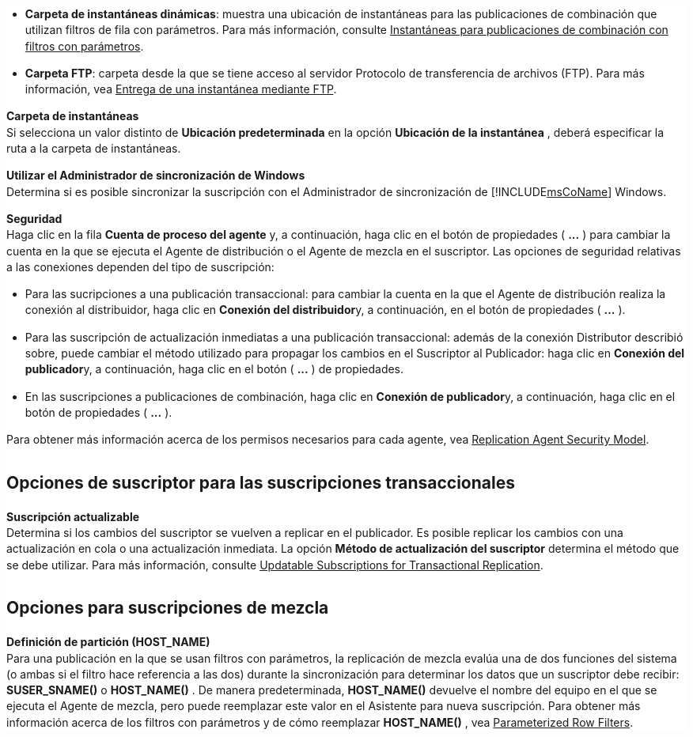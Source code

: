 -   **Carpeta de instantáneas dinámicas**: muestra una ubicación de instantáneas para las publicaciones de combinación que utilizan filtros de fila con parámetros. Para más información, consulte [Instantáneas para publicaciones de combinación con filtros con parámetros](../../relational-databases/replication/create-a-snapshot-for-a-merge-publication-with-parameterized-filters.md).  
  
-   **Carpeta FTP**: carpeta desde la que se tiene acceso al servidor Protocolo de transferencia de archivos (FTP). Para más información, vea [Entrega de una instantánea mediante FTP](../../relational-databases/replication/publish/deliver-a-snapshot-through-ftp.md).  
  
 **Carpeta de instantáneas**  
 Si selecciona un valor distinto de **Ubicación predeterminada** en la opción **Ubicación de la instantánea** , deberá especificar la ruta a la carpeta de instantáneas.  
  
 **Utilizar el Administrador de sincronización de Windows**  
 Determina si es posible sincronizar la suscripción con el Administrador de sincronización de [!INCLUDE[msCoName](../../includes/msconame-md.md)] Windows.  
  
 **Seguridad**  
 Haga clic en la fila **Cuenta de proceso del agente** y, a continuación, haga clic en el botón de propiedades ( **...** ) para cambiar la cuenta en la que se ejecuta el Agente de distribución o el Agente de mezcla en el suscriptor. Las opciones de seguridad relativas a las conexiones dependen del tipo de suscripción:  
  
-   Para las sucripciones a una publicación transaccional: para cambiar la cuenta en la que el Agente de distribución realiza la conexión al distribuidor, haga clic en **Conexión del distribuidor**y, a continuación, en el botón de propiedades ( **...** ).  
  
-   Para las suscripción de actualización inmediatas a una publicación transaccional: además de la conexión Distributor describió sobre, puede cambiar el método utilizado para propagar los cambios en el Suscriptor al Publicador: haga clic en **Conexión del publicador**y, a continuación, haga clic en el botón ( **...** ) de propiedades.  
  
-   En las suscripciones a publicaciones de combinación, haga clic en **Conexión de publicador**y, a continuación, haga clic en el botón de propiedades ( **...** ).  
  
 Para obtener más información acerca de los permisos necesarios para cada agente, vea [Replication Agent Security Model](../../relational-databases/replication/security/replication-agent-security-model.md).  
  
## <a name="subscriber-options-for-transactional-subscriptions"></a>Opciones de suscriptor para las suscripciones transaccionales  
 **Suscripción actualizable**  
 Determina si los cambios del suscriptor se vuelven a replicar en el publicador. Es posible replicar los cambios con una actualización en cola o una actualización inmediata. La opción **Método de actualización del suscriptor** determina el método que se debe utilizar. Para más información, consulte [Updatable Subscriptions for Transactional Replication](../../relational-databases/replication/transactional/updatable-subscriptions-for-transactional-replication.md).  
  
## <a name="options-for-merge-subscriptions"></a>Opciones para suscripciones de mezcla  
 **Definición de partición (HOST_NAME)**  
 Para una publicación en la que se usan filtros con parámetros, la replicación de mezcla evalúa una de dos funciones del sistema (o ambas si el filtro hace referencia a las dos) durante la sincronización para determinar los datos que un suscriptor debe recibir: **SUSER_SNAME()** o **HOST_NAME()** . De manera predeterminada, **HOST_NAME()** devuelve el nombre del equipo en el que se ejecuta el Agente de mezcla, pero puede reemplazar este valor en el Asistente para nueva suscripción. Para obtener más información acerca de los filtros con parámetros y de cómo reemplazar **HOST_NAME()** , vea [Parameterized Row Filters](../../relational-databases/replication/merge/parameterized-filters-parameterized-row-filters.md).  
  
